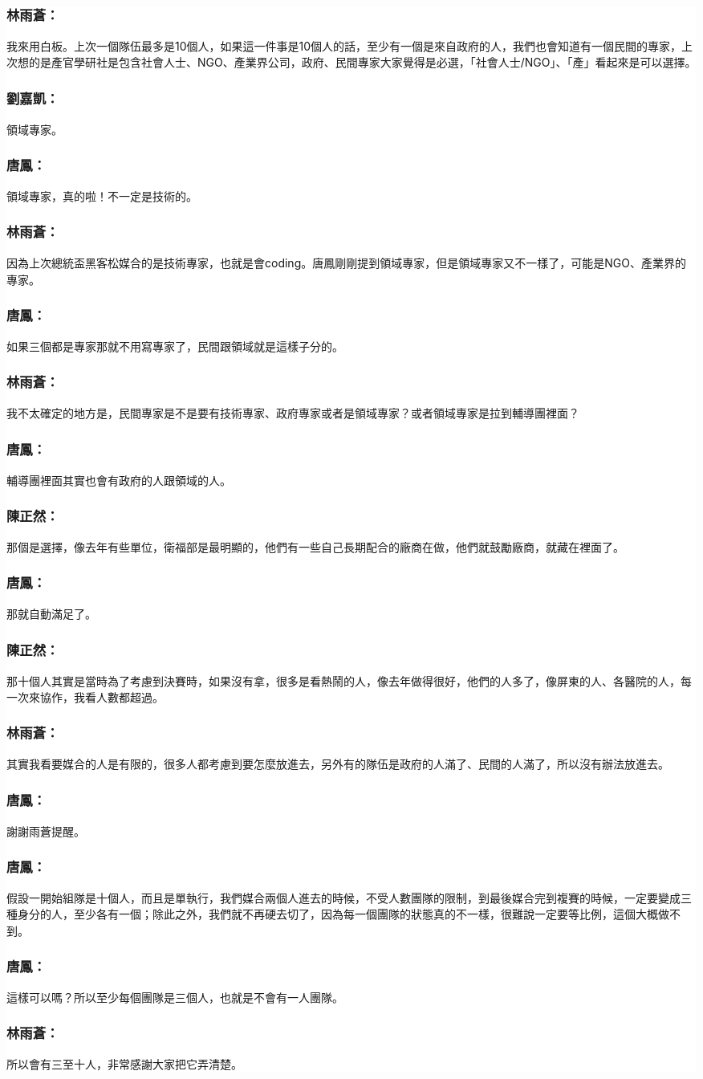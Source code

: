 ### 林雨蒼：
我來用白板。上次一個隊伍最多是10個人，如果這一件事是10個人的話，至少有一個是來自政府的人，我們也會知道有一個民間的專家，上次想的是產官學研社是包含社會人士、NGO、產業界公司，政府、民間專家大家覺得是必選，「社會人士/NGO」、「產」看起來是可以選擇。

### 劉嘉凱：
領域專家。

### 唐鳳：
領域專家，真的啦！不一定是技術的。

### 林雨蒼：
因為上次總統盃黑客松媒合的是技術專家，也就是會coding。唐鳳剛剛提到領域專家，但是領域專家又不一樣了，可能是NGO、產業界的專家。

### 唐鳳：
如果三個都是專家那就不用寫專家了，民間跟領域就是這樣子分的。

### 林雨蒼：
我不太確定的地方是，民間專家是不是要有技術專家、政府專家或者是領域專家？或者領域專家是拉到輔導團裡面？

### 唐鳳：
輔導團裡面其實也會有政府的人跟領域的人。

### 陳正然：
那個是選擇，像去年有些單位，衛福部是最明顯的，他們有一些自己長期配合的廠商在做，他們就鼓勵廠商，就藏在裡面了。

### 唐鳳：
那就自動滿足了。

### 陳正然：
那十個人其實是當時為了考慮到決賽時，如果沒有拿，很多是看熱鬧的人，像去年做得很好，他們的人多了，像屏東的人、各醫院的人，每一次來協作，我看人數都超過。

### 林雨蒼：
其實我看要媒合的人是有限的，很多人都考慮到要怎麼放進去，另外有的隊伍是政府的人滿了、民間的人滿了，所以沒有辦法放進去。

### 唐鳳：
謝謝雨蒼提醒。

### 唐鳳：
假設一開始組隊是十個人，而且是單執行，我們媒合兩個人進去的時候，不受人數團隊的限制，到最後媒合完到複賽的時候，一定要變成三種身分的人，至少各有一個；除此之外，我們就不再硬去切了，因為每一個團隊的狀態真的不一樣，很難說一定要等比例，這個大概做不到。

### 唐鳳：
這樣可以嗎？所以至少每個團隊是三個人，也就是不會有一人團隊。

### 林雨蒼：
所以會有三至十人，非常感謝大家把它弄清楚。
